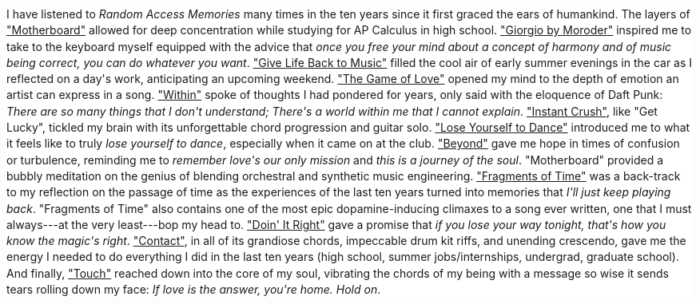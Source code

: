 I have listened to *Random Access Memories* many times in the ten years since it first graced the ears of humankind. The layers of ["Motherboard"](https://www.youtube.com/watch?v=wz7YiQdNmZ8) allowed for deep concentration while studying for AP Calculus in high school. ["Giorgio by Moroder"](https://www.youtube.com/watch?v=zhl-Cs1-sG4) inspired me to take to the keyboard myself equipped with the advice that *once you free your mind about a concept of harmony and of music being correct, you can do whatever you want*. ["Give Life Back to Music"](https://www.youtube.com/watch?v=IluRBvnYMoY) filled the cool air of early summer evenings in the car as I reflected on a day's work, anticipating an upcoming weekend. ["The Game of Love"](https://www.youtube.com/watch?v=ajGKWk0auOc) opened my mind to the depth of emotion an artist can express in a song. ["Within"](https://www.youtube.com/watch?v=cuj__JnGWLg) spoke of thoughts I had pondered for years, only said with the eloquence of Daft Punk: *There are so many things that I don't understand; There's a world within me that I cannot explain*. ["Instant Crush"](https://www.youtube.com/watch?v=a5uQMwRMHcs), like "Get Lucky", tickled my brain with its unforgettable chord progression and guitar solo. ["Lose Yourself to Dance"](https://www.youtube.com/watch?v=NF-kLy44Hls) introduced me to what it feels like to truly *lose yourself to dance*, especially when it came on at the club. ["Beyond"](https://www.youtube.com/watch?v=3T0NqvdUiWI) gave me hope in times of confusion or turbulence, reminding me to *remember love's our only mission* and *this is a journey of the soul*. "Motherboard" provided a bubbly meditation on the genius of blending orchestral and synthetic music engineering. ["Fragments of Time"](https://www.youtube.com/watch?v=_ScM9pKlCfo) was a back-track to my reflection on the passage of time as the experiences of the last ten years turned into memories that *I'll just keep playing back*. "Fragments of Time" also contains one of the most epic dopamine-inducing climaxes to a song ever written, one that I must always---at the very least---bop my head to. ["Doin' It Right"](https://www.youtube.com/watch?v=LL-gyhZVvx0) gave a promise that *if you lose your way tonight, that's how you know the magic's right*. ["Contact"](https://www.youtube.com/watch?v=JI5noh4OyXc), in all of its grandiose chords, impeccable drum kit riffs, and unending crescendo, gave me the energy I needed to do everything I did in the last ten years (high school, summer jobs/internships, undergrad, graduate school). And finally, ["Touch"](https://www.youtube.com/watch?v=0Gkhol2Q1og) reached down into the core of my soul, vibrating the chords of my being with a message so wise it sends tears rolling down my face: *If love is the answer, you're home. Hold on*.

<div class="right-figure" style="width: 30%">